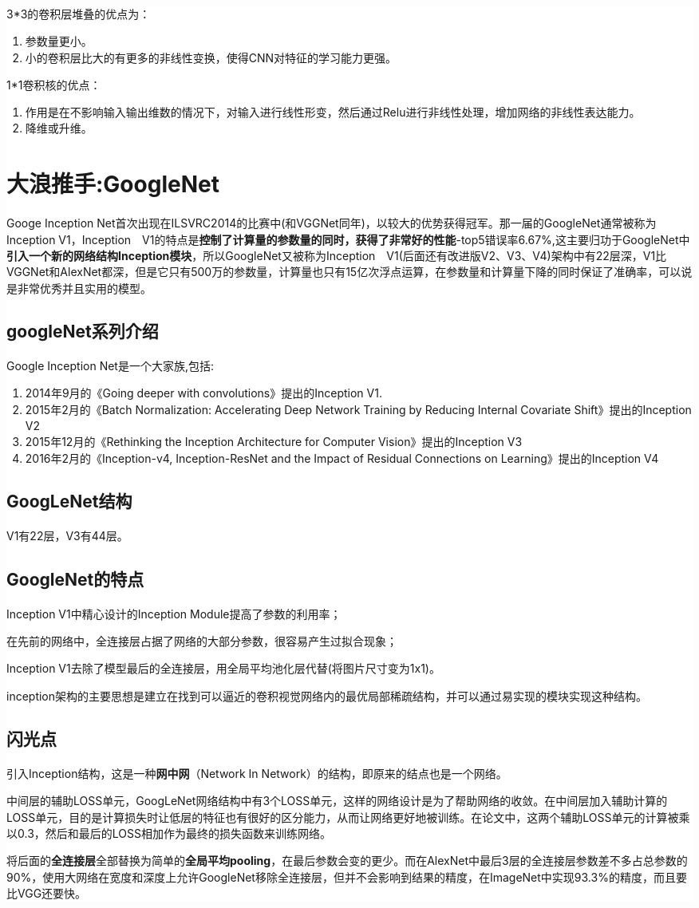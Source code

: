 

3*3的卷积层堆叠的优点为：

1. 参数量更小。
2. 小的卷积层比大的有更多的非线性变换，使得CNN对特征的学习能力更强。

1*1卷积核的优点：

1. 作用是在不影响输入输出维数的情况下，对输入进行线性形变，然后通过Relu进行非线性处理，增加网络的非线性表达能力。
2. 降维或升维。


# 大浪推手:GoogleNet

 Googe Inception Net首次出现在ILSVRC2014的比赛中(和VGGNet同年)，以较大的优势获得冠军。那一届的GoogleNet通常被称为Inception V1，Inception　V1的特点是**控制了计算量的参数量的同时，获得了非常好的性能**-top5错误率6.67%,这主要归功于GoogleNet中**引入一个新的网络结构Inception模块**，所以GoogleNet又被称为Inception　V1(后面还有改进版V2、V3、V4)架构中有22层深，V1比VGGNet和AlexNet都深，但是它只有500万的参数量，计算量也只有15亿次浮点运算，在参数量和计算量下降的同时保证了准确率，可以说是非常优秀并且实用的模型。

## googleNet系列介绍

Google Inception Net是一个大家族,包括:
1. 2014年9月的《Going deeper with convolutions》提出的Inception V1.
2. 2015年2月的《Batch Normalization: Accelerating Deep Network Training by Reducing Internal Covariate Shift》提出的Inception V2
3. 2015年12月的《Rethinking the Inception Architecture for Computer Vision》提出的Inception V3
4. 2016年2月的《Inception-v4, Inception-ResNet and the Impact of Residual Connections on Learning》提出的Inception V4

## GoogLeNet结构

V1有22层，V3有44层。

## GoogleNet的特点

Inception V1中精心设计的Inception Module提高了参数的利用率；

在先前的网络中，全连接层占据了网络的大部分参数，很容易产生过拟合现象；

Inception V1去除了模型最后的全连接层，用全局平均池化层代替(将图片尺寸变为1x1)。

inception架构的主要思想是建立在找到可以逼近的卷积视觉网络内的最优局部稀疏结构，并可以通过易实现的模块实现这种结构。

## 闪光点

引入Inception结构，这是一种**网中网**（Network In Network）的结构，即原来的结点也是一个网络。

 中间层的辅助LOSS单元，GoogLeNet网络结构中有3个LOSS单元，这样的网络设计是为了帮助网络的收敛。在中间层加入辅助计算的LOSS单元，目的是计算损失时让低层的特征也有很好的区分能力，从而让网络更好地被训练。在论文中，这两个辅助LOSS单元的计算被乘以0.3，然后和最后的LOSS相加作为最终的损失函数来训练网络。

将后面的**全连接层**全部替换为简单的**全局平均pooling**，在最后参数会变的更少。而在AlexNet中最后3层的全连接层参数差不多占总参数的90%，使用大网络在宽度和深度上允许GoogleNet移除全连接层，但并不会影响到结果的精度，在ImageNet中实现93.3%的精度，而且要比VGG还要快。

